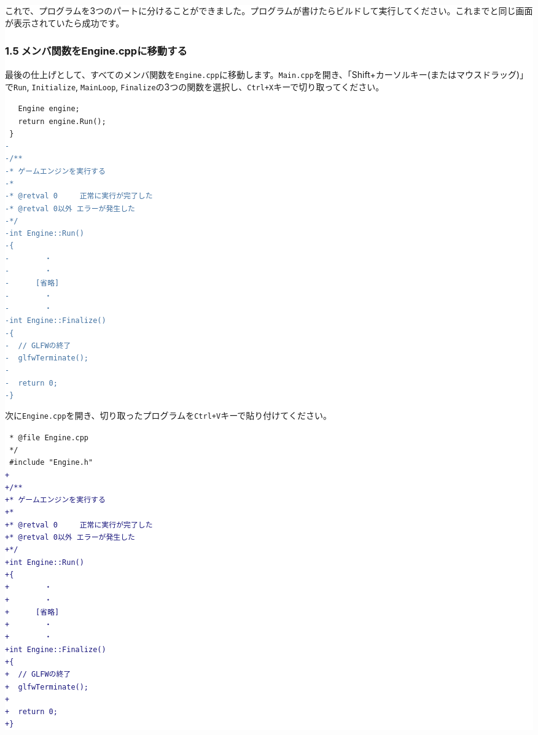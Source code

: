 これで、プログラムを3つのパートに分けることができました。プログラムが書けたらビルドして実行してください。これまでと同じ画面が表示されていたら成功です。

<div style="page-break-after: always"></div>

### 1.5 メンバ関数をEngine.cppに移動する

最後の仕上げとして、すべてのメンバ関数を`Engine.cpp`に移動します。`Main.cpp`を開き、「Shift+カーソルキー(またはマウスドラッグ)」で`Run`, `Initialize`, `MainLoop`, `Finalize`の3つの関数を選択し、`Ctrl+X`キーで切り取ってください。

```diff
   Engine engine;
   return engine.Run();
 }
-
-/**
-* ゲームエンジンを実行する
-*
-* @retval 0     正常に実行が完了した
-* @retval 0以外 エラーが発生した
-*/
-int Engine::Run()
-{
-        ・
-        ・
-      [省略]
-        ・
-        ・
-int Engine::Finalize()
-{
-  // GLFWの終了
-  glfwTerminate();
-
-  return 0;
-}
```

次に`Engine.cpp`を開き、切り取ったプログラムを`Ctrl+V`キーで貼り付けてください。

```diff
 * @file Engine.cpp
 */
 #include "Engine.h"
+
+/**
+* ゲームエンジンを実行する
+*
+* @retval 0     正常に実行が完了した
+* @retval 0以外 エラーが発生した
+*/
+int Engine::Run()
+{
+        ・
+        ・
+      [省略]
+        ・
+        ・
+int Engine::Finalize()
+{
+  // GLFWの終了
+  glfwTerminate();
+
+  return 0;
+}
```
